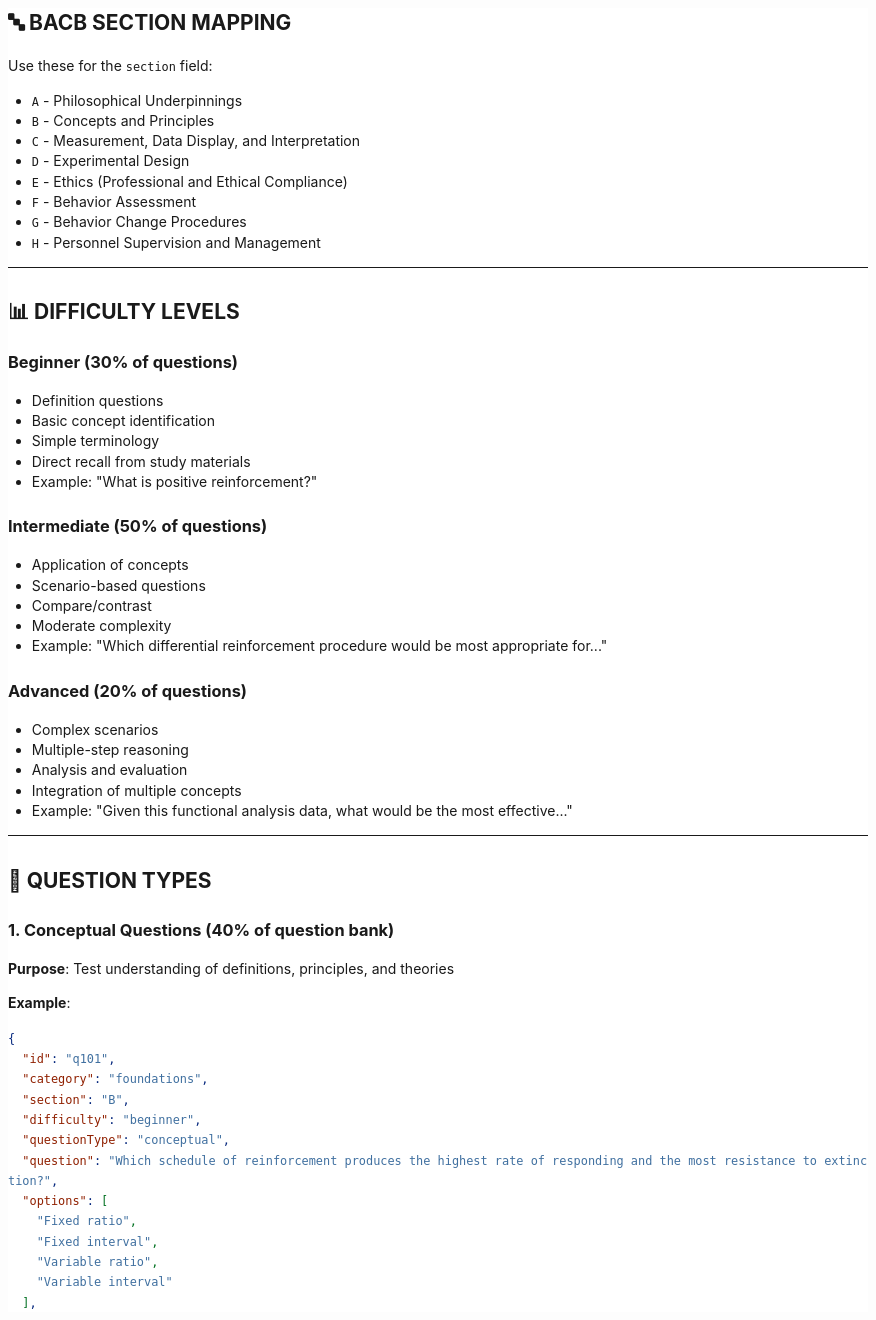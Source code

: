 
## 🔤 BACB SECTION MAPPING

Use these for the `section` field:

- `A` - Philosophical Underpinnings
- `B` - Concepts and Principles
- `C` - Measurement, Data Display, and Interpretation
- `D` - Experimental Design
- `E` - Ethics (Professional and Ethical Compliance)
- `F` - Behavior Assessment
- `G` - Behavior Change Procedures
- `H` - Personnel Supervision and Management

---

## 📊 DIFFICULTY LEVELS

### **Beginner** (30% of questions)
- Definition questions
- Basic concept identification
- Simple terminology
- Direct recall from study materials
- Example: "What is positive reinforcement?"

### **Intermediate** (50% of questions)
- Application of concepts
- Scenario-based questions
- Compare/contrast
- Moderate complexity
- Example: "Which differential reinforcement procedure would be most appropriate for..."

### **Advanced** (20% of questions)
- Complex scenarios
- Multiple-step reasoning
- Analysis and evaluation
- Integration of multiple concepts
- Example: "Given this functional analysis data, what would be the most effective..."

---

## 🎨 QUESTION TYPES

### 1. **Conceptual Questions** (40% of question bank)

**Purpose**: Test understanding of definitions, principles, and theories

**Example**:
```json
{
  "id": "q101",
  "category": "foundations",
  "section": "B",
  "difficulty": "beginner",
  "questionType": "conceptual",
  "question": "Which schedule of reinforcement produces the highest rate of responding and the most resistance to extinction?",
  "options": [
    "Fixed ratio",
    "Fixed interval",
    "Variable ratio",
    "Variable interval"
  ],
```